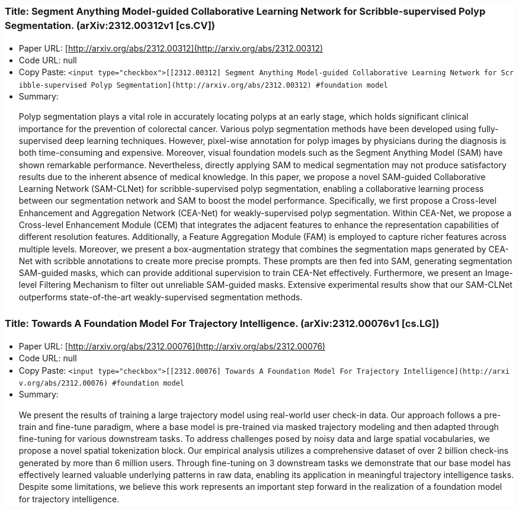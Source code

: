 ### Title: Segment Anything Model-guided Collaborative Learning Network for Scribble-supervised Polyp Segmentation. (arXiv:2312.00312v1 [cs.CV])
* Paper URL: [http://arxiv.org/abs/2312.00312](http://arxiv.org/abs/2312.00312)
* Code URL: null
* Copy Paste: `<input type="checkbox">[[2312.00312] Segment Anything Model-guided Collaborative Learning Network for Scribble-supervised Polyp Segmentation](http://arxiv.org/abs/2312.00312) #foundation model`
* Summary: <p>Polyp segmentation plays a vital role in accurately locating polyps at an
early stage, which holds significant clinical importance for the prevention of
colorectal cancer. Various polyp segmentation methods have been developed using
fully-supervised deep learning techniques. However, pixel-wise annotation for
polyp images by physicians during the diagnosis is both time-consuming and
expensive. Moreover, visual foundation models such as the Segment Anything
Model (SAM) have shown remarkable performance. Nevertheless, directly applying
SAM to medical segmentation may not produce satisfactory results due to the
inherent absence of medical knowledge. In this paper, we propose a novel
SAM-guided Collaborative Learning Network (SAM-CLNet) for scribble-supervised
polyp segmentation, enabling a collaborative learning process between our
segmentation network and SAM to boost the model performance. Specifically, we
first propose a Cross-level Enhancement and Aggregation Network (CEA-Net) for
weakly-supervised polyp segmentation. Within CEA-Net, we propose a Cross-level
Enhancement Module (CEM) that integrates the adjacent features to enhance the
representation capabilities of different resolution features. Additionally, a
Feature Aggregation Module (FAM) is employed to capture richer features across
multiple levels. Moreover, we present a box-augmentation strategy that combines
the segmentation maps generated by CEA-Net with scribble annotations to create
more precise prompts. These prompts are then fed into SAM, generating
segmentation SAM-guided masks, which can provide additional supervision to
train CEA-Net effectively. Furthermore, we present an Image-level Filtering
Mechanism to filter out unreliable SAM-guided masks. Extensive experimental
results show that our SAM-CLNet outperforms state-of-the-art weakly-supervised
segmentation methods.
</p>

### Title: Towards A Foundation Model For Trajectory Intelligence. (arXiv:2312.00076v1 [cs.LG])
* Paper URL: [http://arxiv.org/abs/2312.00076](http://arxiv.org/abs/2312.00076)
* Code URL: null
* Copy Paste: `<input type="checkbox">[[2312.00076] Towards A Foundation Model For Trajectory Intelligence](http://arxiv.org/abs/2312.00076) #foundation model`
* Summary: <p>We present the results of training a large trajectory model using real-world
user check-in data. Our approach follows a pre-train and fine-tune paradigm,
where a base model is pre-trained via masked trajectory modeling and then
adapted through fine-tuning for various downstream tasks. To address challenges
posed by noisy data and large spatial vocabularies, we propose a novel spatial
tokenization block. Our empirical analysis utilizes a comprehensive dataset of
over 2 billion check-ins generated by more than 6 million users. Through
fine-tuning on 3 downstream tasks we demonstrate that our base model has
effectively learned valuable underlying patterns in raw data, enabling its
application in meaningful trajectory intelligence tasks. Despite some
limitations, we believe this work represents an important step forward in the
realization of a foundation model for trajectory intelligence.
</p>
